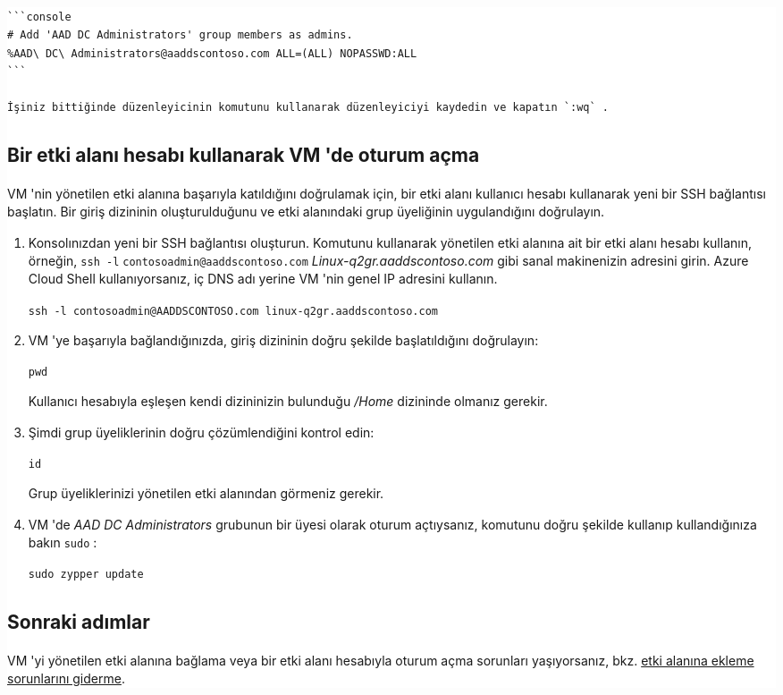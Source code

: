     ```console
    # Add 'AAD DC Administrators' group members as admins.
    %AAD\ DC\ Administrators@aaddscontoso.com ALL=(ALL) NOPASSWD:ALL
    ```

    İşiniz bittiğinde düzenleyicinin komutunu kullanarak düzenleyiciyi kaydedin ve kapatın `:wq` .

## <a name="sign-in-to-the-vm-using-a-domain-account"></a>Bir etki alanı hesabı kullanarak VM 'de oturum açma

VM 'nin yönetilen etki alanına başarıyla katıldığını doğrulamak için, bir etki alanı kullanıcı hesabı kullanarak yeni bir SSH bağlantısı başlatın. Bir giriş dizininin oluşturulduğunu ve etki alanındaki grup üyeliğinin uygulandığını doğrulayın.

1. Konsolınızdan yeni bir SSH bağlantısı oluşturun. Komutunu kullanarak yönetilen etki alanına ait bir etki alanı hesabı kullanın, örneğin, `ssh -l` `contosoadmin@aaddscontoso.com` *Linux-q2gr.aaddscontoso.com* gibi sanal makinenizin adresini girin. Azure Cloud Shell kullanıyorsanız, iç DNS adı yerine VM 'nin genel IP adresini kullanın.

    ```console
    ssh -l contosoadmin@AADDSCONTOSO.com linux-q2gr.aaddscontoso.com
    ```

2. VM 'ye başarıyla bağlandığınızda, giriş dizininin doğru şekilde başlatıldığını doğrulayın:

    ```console
    pwd
    ```

    Kullanıcı hesabıyla eşleşen kendi dizininizin bulunduğu */Home* dizininde olmanız gerekir.

3. Şimdi grup üyeliklerinin doğru çözümlendiğini kontrol edin:

    ```console
    id
    ```

    Grup üyeliklerinizi yönetilen etki alanından görmeniz gerekir.

4. VM 'de *AAD DC Administrators* grubunun bir üyesi olarak oturum açtıysanız, komutunu doğru şekilde kullanıp kullandığınıza bakın `sudo` :

    ```console
    sudo zypper update
    ```

## <a name="next-steps"></a>Sonraki adımlar

VM 'yi yönetilen etki alanına bağlama veya bir etki alanı hesabıyla oturum açma sorunları yaşıyorsanız, bkz. [etki alanına ekleme sorunlarını giderme](join-windows-vm.md#troubleshoot-domain-join-issues).


[create-azure-ad-tenant]: ../active-directory/fundamentals/sign-up-organization.md
[associate-azure-ad-tenant]: ../active-directory/fundamentals/active-directory-how-subscriptions-associated-directory.md
[create-azure-ad-ds-instance]: tutorial-create-instance.md
